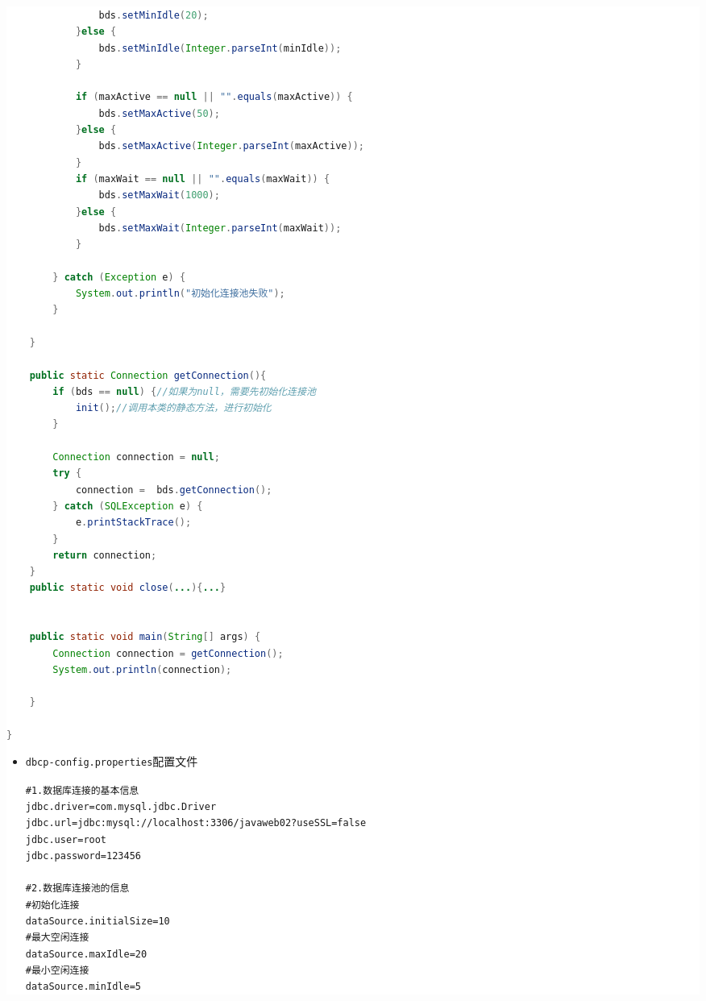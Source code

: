   ```java
                  bds.setMinIdle(20);
              }else {
                  bds.setMinIdle(Integer.parseInt(minIdle));
              }
  
              if (maxActive == null || "".equals(maxActive)) {
                  bds.setMaxActive(50);
              }else {
                  bds.setMaxActive(Integer.parseInt(maxActive));
              }
              if (maxWait == null || "".equals(maxWait)) {
                  bds.setMaxWait(1000);
              }else {
                  bds.setMaxWait(Integer.parseInt(maxWait));
              }
  
          } catch (Exception e) {
              System.out.println("初始化连接池失败");
          }
  
      }
  
      public static Connection getConnection(){
          if (bds == null) {//如果为null，需要先初始化连接池
              init();//调用本类的静态方法，进行初始化
          }
  
          Connection connection = null;
          try {
              connection =  bds.getConnection();
          } catch (SQLException e) {
              e.printStackTrace();
          }
          return connection;
      }
      public static void close(...){...}
  
  
      public static void main(String[] args) {
          Connection connection = getConnection();
          System.out.println(connection);
  
      }
  
  }
  
  ```

- `dbcp-config.properties`配置文件

  ```properties
  #1.数据库连接的基本信息
  jdbc.driver=com.mysql.jdbc.Driver
  jdbc.url=jdbc:mysql://localhost:3306/javaweb02?useSSL=false
  jdbc.user=root
  jdbc.password=123456
  
  #2.数据库连接池的信息
  #初始化连接
  dataSource.initialSize=10
  #最大空闲连接
  dataSource.maxIdle=20
  #最小空闲连接
  dataSource.minIdle=5
  ```